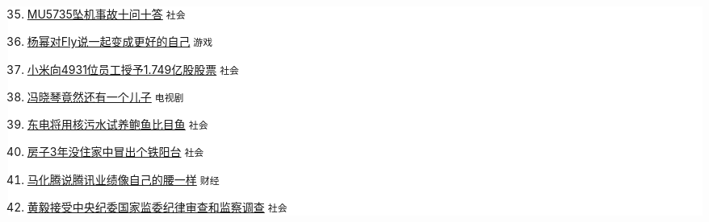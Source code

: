 35. [MU5735坠机事故十问十答](https://m.weibo.cn/search?containerid=100103type%3D1%26t%3D10%26q%3D%23MU5735%E5%9D%A0%E6%9C%BA%E4%BA%8B%E6%95%85%E5%8D%81%E9%97%AE%E5%8D%81%E7%AD%94%23&stream_entry_id=31&isnewpage=1&extparam=seat%3D1%26filter_type%3Drealtimehot%26realpos%3D33%26pos%3D33%26flag%3D0%26cate%3D0%26dgr%3D0%26c_type%3D31%26lcate%3D5001%26display_time%3D1648109035%26pre_seqid%3D16481090359289417283388&luicode=10000011&lfid=106003type%3D25%26t%3D3%26disable_hot%3D1%26filter_type%3Drealtimehot) `社会` 

36. [杨幂对Fly说一起变成更好的自己](https://m.weibo.cn/search?containerid=100103type%3D1%26t%3D10%26q%3D%23%E6%9D%A8%E5%B9%82%E5%AF%B9Fly%E8%AF%B4%E4%B8%80%E8%B5%B7%E5%8F%98%E6%88%90%E6%9B%B4%E5%A5%BD%E7%9A%84%E8%87%AA%E5%B7%B1%23&stream_entry_id=31&isnewpage=1&extparam=seat%3D1%26filter_type%3Drealtimehot%26realpos%3D34%26pos%3D34%26flag%3D0%26cate%3D0%26dgr%3D0%26c_type%3D31%26lcate%3D5001%26display_time%3D1648109035%26pre_seqid%3D16481090359289417283388&luicode=10000011&lfid=106003type%3D25%26t%3D3%26disable_hot%3D1%26filter_type%3Drealtimehot) `游戏` 

37. [小米向4931位员工授予1.749亿股股票](https://m.weibo.cn/search?containerid=100103type%3D1%26t%3D10%26q%3D%23%E5%B0%8F%E7%B1%B3%E5%90%914931%E4%BD%8D%E5%91%98%E5%B7%A5%E6%8E%88%E4%BA%881.749%E4%BA%BF%E8%82%A1%E8%82%A1%E7%A5%A8%23&stream_entry_id=31&isnewpage=1&extparam=seat%3D1%26filter_type%3Drealtimehot%26realpos%3D35%26pos%3D35%26flag%3D0%26cate%3D0%26dgr%3D0%26c_type%3D31%26lcate%3D5001%26display_time%3D1648109035%26pre_seqid%3D16481090359289417283388&luicode=10000011&lfid=106003type%3D25%26t%3D3%26disable_hot%3D1%26filter_type%3Drealtimehot) `社会` 

38. [冯晓琴竟然还有一个儿子](https://m.weibo.cn/search?containerid=100103type%3D1%26t%3D10%26q%3D%23%E5%86%AF%E6%99%93%E7%90%B4%E7%AB%9F%E7%84%B6%E8%BF%98%E6%9C%89%E4%B8%80%E4%B8%AA%E5%84%BF%E5%AD%90%23&stream_entry_id=31&isnewpage=1&extparam=seat%3D1%26filter_type%3Drealtimehot%26realpos%3D36%26pos%3D36%26flag%3D0%26cate%3D0%26dgr%3D0%26c_type%3D31%26lcate%3D5001%26display_time%3D1648109035%26pre_seqid%3D16481090359289417283388&luicode=10000011&lfid=106003type%3D25%26t%3D3%26disable_hot%3D1%26filter_type%3Drealtimehot) `电视剧` 

39. [东电将用核污水试养鲍鱼比目鱼](https://m.weibo.cn/search?containerid=100103type%3D1%26t%3D10%26q%3D%23%E4%B8%9C%E7%94%B5%E5%B0%86%E7%94%A8%E6%A0%B8%E6%B1%A1%E6%B0%B4%E8%AF%95%E5%85%BB%E9%B2%8D%E9%B1%BC%E6%AF%94%E7%9B%AE%E9%B1%BC%23&stream_entry_id=31&isnewpage=1&extparam=seat%3D1%26filter_type%3Drealtimehot%26realpos%3D37%26pos%3D37%26flag%3D1%26cate%3D0%26dgr%3D0%26c_type%3D31%26lcate%3D5001%26display_time%3D1648109035%26pre_seqid%3D16481090359289417283388&luicode=10000011&lfid=106003type%3D25%26t%3D3%26disable_hot%3D1%26filter_type%3Drealtimehot) `社会` 

40. [房子3年没住家中冒出个铁阳台](https://m.weibo.cn/search?containerid=100103type%3D1%26t%3D10%26q%3D%23%E6%88%BF%E5%AD%903%E5%B9%B4%E6%B2%A1%E4%BD%8F%E5%AE%B6%E4%B8%AD%E5%86%92%E5%87%BA%E4%B8%AA%E9%93%81%E9%98%B3%E5%8F%B0%23&stream_entry_id=31&isnewpage=1&extparam=seat%3D1%26filter_type%3Drealtimehot%26realpos%3D38%26pos%3D38%26flag%3D1%26cate%3D0%26dgr%3D0%26c_type%3D31%26lcate%3D5001%26display_time%3D1648109035%26pre_seqid%3D16481090359289417283388&luicode=10000011&lfid=106003type%3D25%26t%3D3%26disable_hot%3D1%26filter_type%3Drealtimehot) `社会` 

41. [马化腾说腾讯业绩像自己的腰一样](https://m.weibo.cn/search?containerid=100103type%3D1%26t%3D10%26q%3D%23%E9%A9%AC%E5%8C%96%E8%85%BE%E8%AF%B4%E8%85%BE%E8%AE%AF%E4%B8%9A%E7%BB%A9%E5%83%8F%E8%87%AA%E5%B7%B1%E7%9A%84%E8%85%B0%E4%B8%80%E6%A0%B7%23&stream_entry_id=31&isnewpage=1&extparam=seat%3D1%26filter_type%3Drealtimehot%26realpos%3D39%26pos%3D39%26flag%3D0%26cate%3D0%26dgr%3D0%26c_type%3D31%26lcate%3D5001%26display_time%3D1648109035%26pre_seqid%3D16481090359289417283388&luicode=10000011&lfid=106003type%3D25%26t%3D3%26disable_hot%3D1%26filter_type%3Drealtimehot) `财经` 

42. [黄毅接受中央纪委国家监委纪律审查和监察调查](https://m.weibo.cn/search?containerid=100103type%3D1%26t%3D10%26q%3D%23%E9%BB%84%E6%AF%85%E6%8E%A5%E5%8F%97%E4%B8%AD%E5%A4%AE%E7%BA%AA%E5%A7%94%E5%9B%BD%E5%AE%B6%E7%9B%91%E5%A7%94%E7%BA%AA%E5%BE%8B%E5%AE%A1%E6%9F%A5%E5%92%8C%E7%9B%91%E5%AF%9F%E8%B0%83%E6%9F%A5%23&stream_entry_id=31&isnewpage=1&extparam=seat%3D1%26filter_type%3Drealtimehot%26realpos%3D40%26pos%3D40%26flag%3D1%26cate%3D0%26dgr%3D0%26c_type%3D31%26lcate%3D5001%26display_time%3D1648109035%26pre_seqid%3D16481090359289417283388&luicode=10000011&lfid=106003type%3D25%26t%3D3%26disable_hot%3D1%26filter_type%3Drealtimehot) `社会` 
